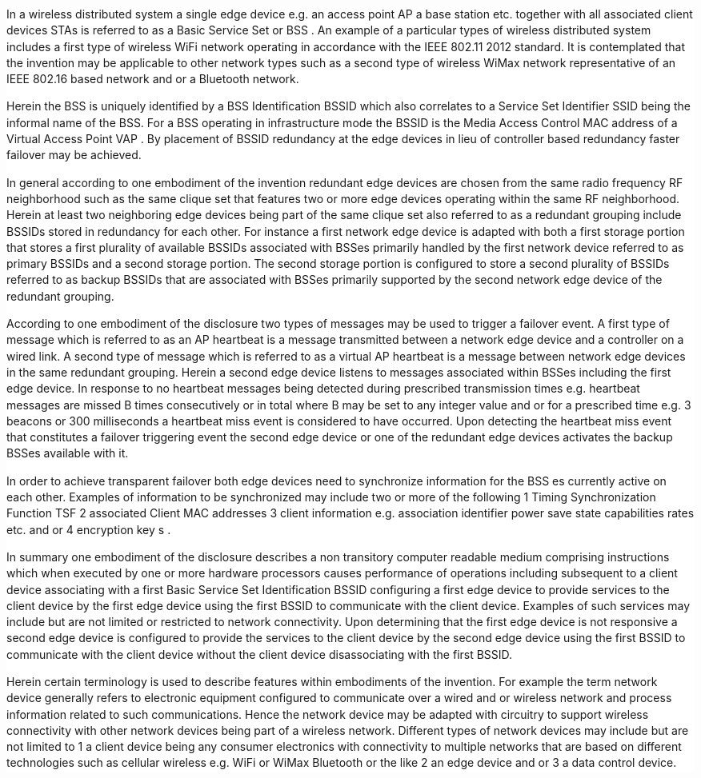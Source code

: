 In a wireless distributed system a single edge device e.g. an access point AP a base station etc. together with all associated client devices STAs is referred to as a Basic Service Set or BSS . An example of a particular types of wireless distributed system includes a first type of wireless WiFi network operating in accordance with the IEEE 802.11 2012 standard. It is contemplated that the invention may be applicable to other network types such as a second type of wireless WiMax network representative of an IEEE 802.16 based network and or a Bluetooth network.

Herein the BSS is uniquely identified by a BSS Identification BSSID which also correlates to a Service Set Identifier SSID being the informal name of the BSS. For a BSS operating in infrastructure mode the BSSID is the Media Access Control MAC address of a Virtual Access Point VAP . By placement of BSSID redundancy at the edge devices in lieu of controller based redundancy faster failover may be achieved.

In general according to one embodiment of the invention redundant edge devices are chosen from the same radio frequency RF neighborhood such as the same clique set that features two or more edge devices operating within the same RF neighborhood. Herein at least two neighboring edge devices being part of the same clique set also referred to as a redundant grouping include BSSIDs stored in redundancy for each other. For instance a first network edge device is adapted with both a first storage portion that stores a first plurality of available BSSIDs associated with BSSes primarily handled by the first network device referred to as primary BSSIDs and a second storage portion. The second storage portion is configured to store a second plurality of BSSIDs referred to as backup BSSIDs that are associated with BSSes primarily supported by the second network edge device of the redundant grouping.

According to one embodiment of the disclosure two types of messages may be used to trigger a failover event. A first type of message which is referred to as an AP heartbeat is a message transmitted between a network edge device and a controller on a wired link. A second type of message which is referred to as a virtual AP heartbeat is a message between network edge devices in the same redundant grouping. Herein a second edge device listens to messages associated within BSSes including the first edge device. In response to no heartbeat messages being detected during prescribed transmission times e.g. heartbeat messages are missed B times consecutively or in total where B may be set to any integer value and or for a prescribed time e.g. 3 beacons or 300 milliseconds a heartbeat miss event is considered to have occurred. Upon detecting the heartbeat miss event that constitutes a failover triggering event the second edge device or one of the redundant edge devices activates the backup BSSes available with it.

In order to achieve transparent failover both edge devices need to synchronize information for the BSS es currently active on each other. Examples of information to be synchronized may include two or more of the following 1 Timing Synchronization Function TSF 2 associated Client MAC addresses 3 client information e.g. association identifier power save state capabilities rates etc. and or 4 encryption key s .

In summary one embodiment of the disclosure describes a non transitory computer readable medium comprising instructions which when executed by one or more hardware processors causes performance of operations including subsequent to a client device associating with a first Basic Service Set Identification BSSID configuring a first edge device to provide services to the client device by the first edge device using the first BSSID to communicate with the client device. Examples of such services may include but are not limited or restricted to network connectivity. Upon determining that the first edge device is not responsive a second edge device is configured to provide the services to the client device by the second edge device using the first BSSID to communicate with the client device without the client device disassociating with the first BSSID.

Herein certain terminology is used to describe features within embodiments of the invention. For example the term network device generally refers to electronic equipment configured to communicate over a wired and or wireless network and process information related to such communications. Hence the network device may be adapted with circuitry to support wireless connectivity with other network devices being part of a wireless network. Different types of network devices may include but are not limited to 1 a client device being any consumer electronics with connectivity to multiple networks that are based on different technologies such as cellular wireless e.g. WiFi or WiMax Bluetooth or the like 2 an edge device and or 3 a data control device.
